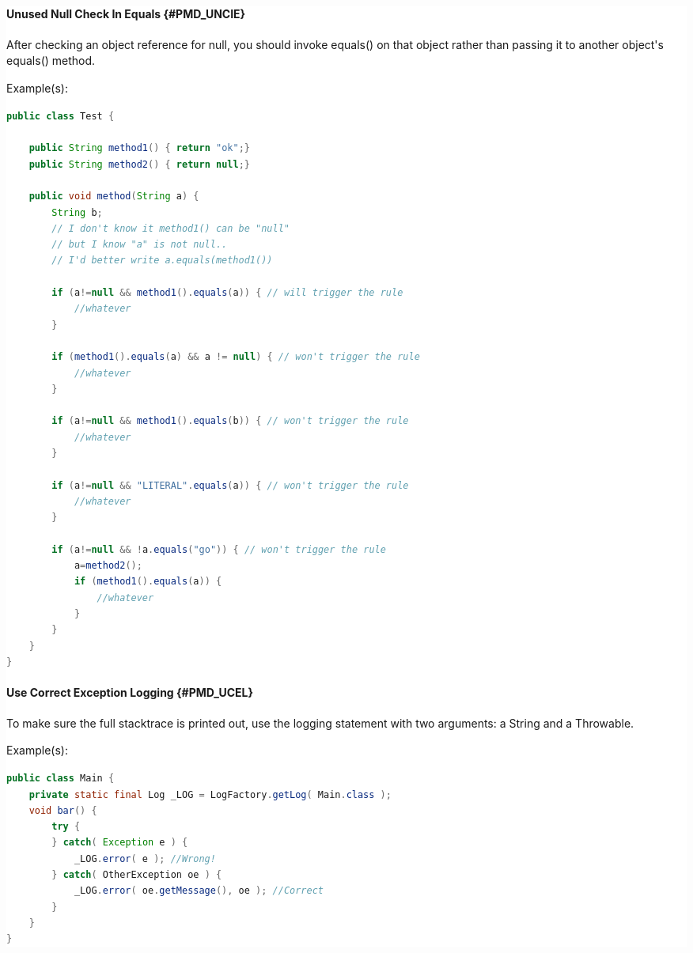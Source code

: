 
#### Unused Null Check In Equals {#PMD_UNCIE}
After checking an object reference for null, you should invoke equals() on that object rather than passing it to another object's equals() method.

Example(s):

```java
public class Test {

    public String method1() { return "ok";}
    public String method2() { return null;}

    public void method(String a) {
        String b;
        // I don't know it method1() can be "null"
        // but I know "a" is not null..
        // I'd better write a.equals(method1())

        if (a!=null && method1().equals(a)) { // will trigger the rule
            //whatever
        }

        if (method1().equals(a) && a != null) { // won't trigger the rule
            //whatever
        }

        if (a!=null && method1().equals(b)) { // won't trigger the rule
            //whatever
        }

        if (a!=null && "LITERAL".equals(a)) { // won't trigger the rule
            //whatever
        }

        if (a!=null && !a.equals("go")) { // won't trigger the rule
            a=method2();
            if (method1().equals(a)) {
                //whatever
            }
        }
    }
}
```


#### Use Correct Exception Logging {#PMD_UCEL}
To make sure the full stacktrace is printed out, use the logging statement with two arguments: a String and a Throwable.

Example(s):

```java
public class Main {
    private static final Log _LOG = LogFactory.getLog( Main.class );
    void bar() {
        try {
        } catch( Exception e ) {
            _LOG.error( e ); //Wrong!
        } catch( OtherException oe ) {
            _LOG.error( oe.getMessage(), oe ); //Correct
        }
    }
}
```
